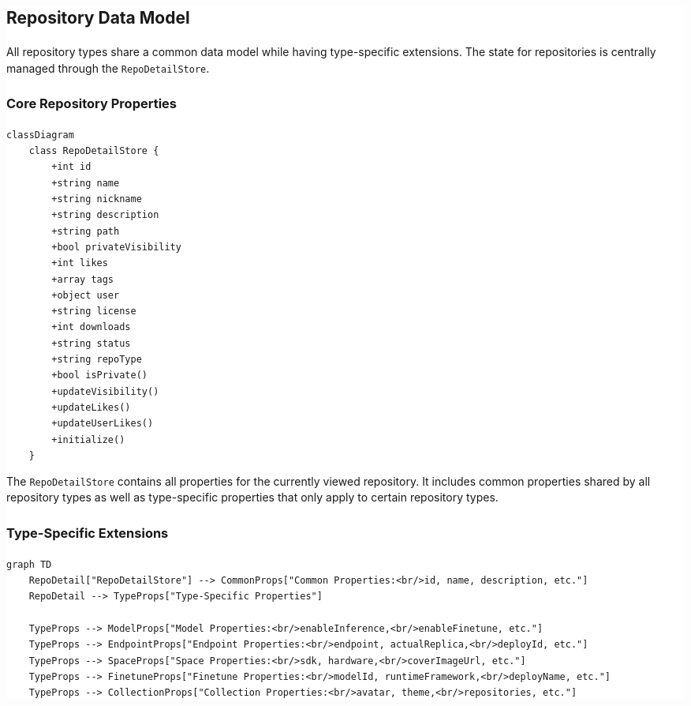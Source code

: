 ## Repository Data Model

All repository types share a common data model while having type-specific extensions. The state for repositories is centrally managed through the `RepoDetailStore`.

### Core Repository Properties

```mermaid
classDiagram
    class RepoDetailStore {
        +int id
        +string name
        +string nickname
        +string description
        +string path
        +bool privateVisibility
        +int likes
        +array tags
        +object user
        +string license
        +int downloads
        +string status
        +string repoType
        +bool isPrivate()
        +updateVisibility()
        +updateLikes()
        +updateUserLikes()
        +initialize()
    }
```

The `RepoDetailStore` contains all properties for the currently viewed repository. It includes common properties shared by all repository types as well as type-specific properties that only apply to certain repository types.


### Type-Specific Extensions

```mermaid
graph TD
    RepoDetail["RepoDetailStore"] --> CommonProps["Common Properties:<br/>id, name, description, etc."]
    RepoDetail --> TypeProps["Type-Specific Properties"]
    
    TypeProps --> ModelProps["Model Properties:<br/>enableInference,<br/>enableFinetune, etc."]
    TypeProps --> EndpointProps["Endpoint Properties:<br/>endpoint, actualReplica,<br/>deployId, etc."]
    TypeProps --> SpaceProps["Space Properties:<br/>sdk, hardware,<br/>coverImageUrl, etc."]
    TypeProps --> FinetuneProps["Finetune Properties:<br/>modelId, runtimeFramework,<br/>deployName, etc."]
    TypeProps --> CollectionProps["Collection Properties:<br/>avatar, theme,<br/>repositories, etc."]
```
